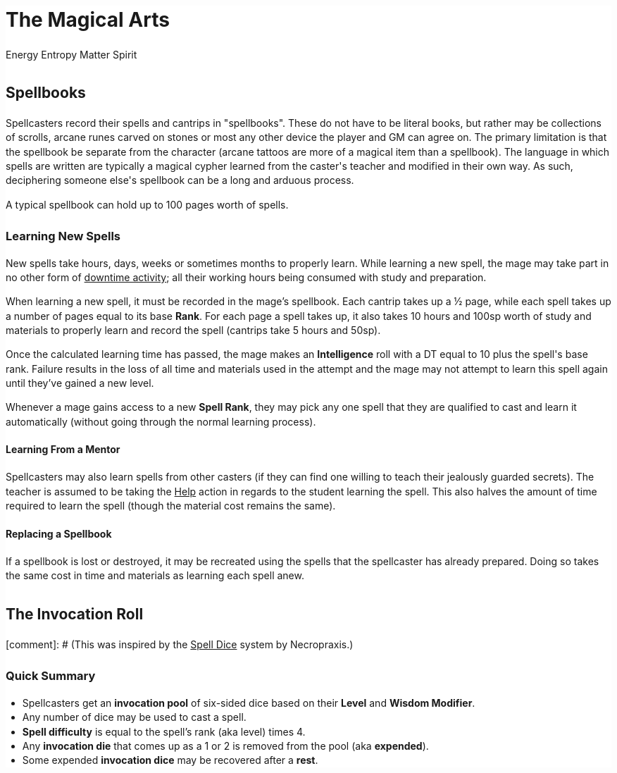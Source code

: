 # The Magical Arts

Energy
Entropy
Matter
Spirit

## Spellbooks
Spellcasters record their spells and cantrips in "spellbooks".  These do not have to be literal books, but rather may be collections of scrolls, arcane runes carved on stones or most any other device the player and GM can agree on.  The primary limitation is that the spellbook be separate from the character (arcane tattoos are more of a magical item than a spellbook).  The language in which spells are written are typically a magical cypher learned from the caster's teacher and modified in their own way.  As such, deciphering someone else's spellbook can be a long and arduous process.

A typical spellbook can hold up to 100 pages worth of spells.

### Learning New Spells
New spells take hours, days, weeks or sometimes months to properly learn.  While learning a new spell, the mage may take part in no other form of [downtime activity](Downtime.md); all their working hours being consumed with study and preparation.

When learning a new spell, it must be recorded in the mage’s spellbook.  Each cantrip takes up a ½ page, while each spell takes up a number of pages equal to its base **Rank**.  For each page a spell takes up, it also takes 10 hours and 100sp worth of study and materials to properly learn and record the spell (cantrips take 5 hours and 50sp).

Once the calculated learning time has passed, the mage makes an **Intelligence** roll with a DT equal to 10 plus the spell's base rank.  Failure results in the loss of all time and materials used in the attempt and the mage may not attempt to learn this spell again until they’ve gained a new level.

Whenever a mage gains access to a new **Spell Rank**, they may pick any one spell that they are qualified to cast and learn it automatically (without going through the normal learning process).

#### Learning From a Mentor
Spellcasters may also learn spells from other casters (if they can find one willing to teach their jealously guarded secrets).  The teacher is assumed to be taking the [Help](Combat.md#Main-Actions) action in regards to the student learning the spell.  This also halves the amount of time required to learn the spell (though the material cost remains the same).

#### Replacing a Spellbook
If a spellbook is lost or destroyed, it may be recreated using the spells that the spellcaster has already prepared.  Doing so takes the same cost in time and materials as learning each spell anew.

## The Invocation Roll

[comment]: # (This was inspired by the [Spell Dice](https://www.necropraxis.com/2013/11/01/spell-dice/) system by Necropraxis.)

### Quick Summary
- Spellcasters get an **invocation pool** of six-sided dice based on their **Level** and **Wisdom Modifier**.
- Any number of dice may be used to cast a spell.
- **Spell difficulty** is equal to the spell’s rank (aka level) times 4.
- Any **invocation die** that comes up as a 1 or 2 is removed from the pool (aka **expended**).
- Some expended **invocation dice** may be recovered after a **rest**.
